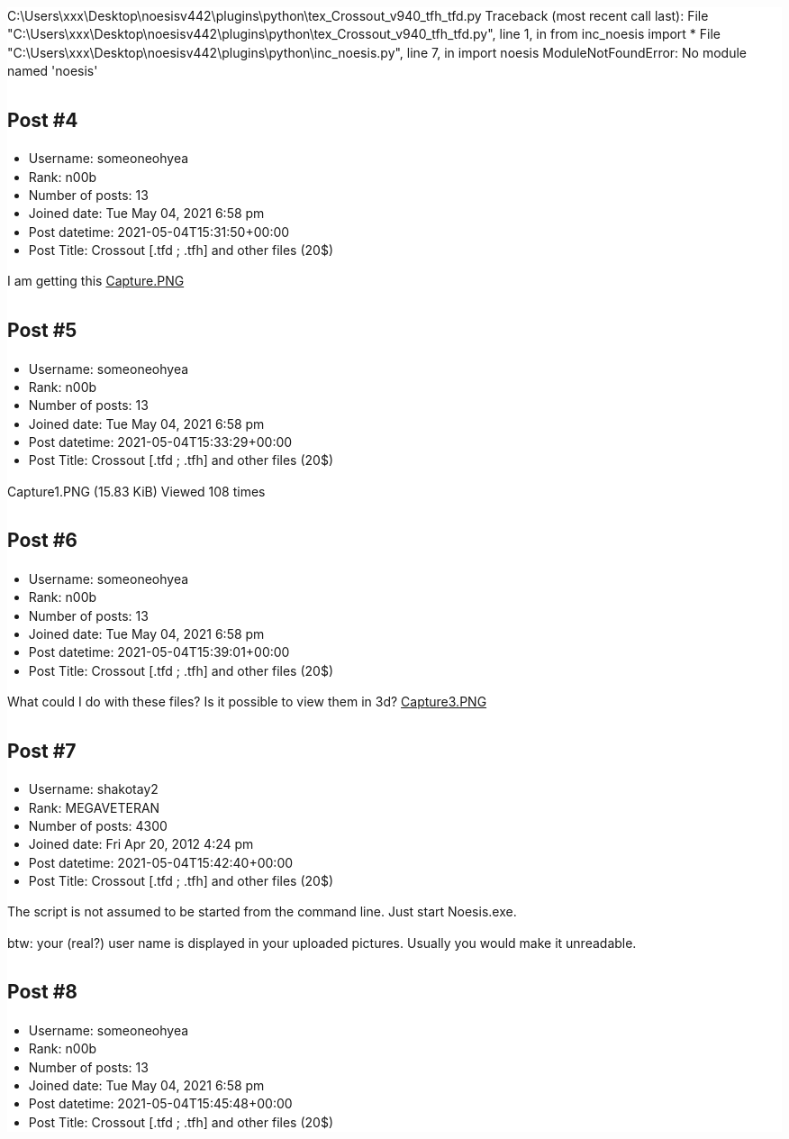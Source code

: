C:\Users\xxx\Desktop\noesisv442\plugins\python\tex_Crossout_v940_tfh_tfd.py
Traceback (most recent call last):
  File "C:\Users\xxx\Desktop\noesisv442\plugins\python\tex_Crossout_v940_tfh_tfd.py", line 1, in <module>
    from inc_noesis import *
  File "C:\Users\xxx\Desktop\noesisv442\plugins\python\inc_noesis.py", line 7, in <module>
    import noesis
ModuleNotFoundError: No module named 'noesis'
## Post #4
- Username: someoneohyea
- Rank: n00b
- Number of posts: 13
- Joined date: Tue May 04, 2021 6:58 pm
- Post datetime: 2021-05-04T15:31:50+00:00
- Post Title: Crossout [.tfd ; .tfh] and other files (20$)

I am getting this
[Capture.PNG](https://xentaxbackup.github.io/file/20046_Capture.PNG)
## Post #5
- Username: someoneohyea
- Rank: n00b
- Number of posts: 13
- Joined date: Tue May 04, 2021 6:58 pm
- Post datetime: 2021-05-04T15:33:29+00:00
- Post Title: Crossout [.tfd ; .tfh] and other files (20$)

Capture1.PNG (15.83 KiB) Viewed 108 times
## Post #6
- Username: someoneohyea
- Rank: n00b
- Number of posts: 13
- Joined date: Tue May 04, 2021 6:58 pm
- Post datetime: 2021-05-04T15:39:01+00:00
- Post Title: Crossout [.tfd ; .tfh] and other files (20$)

What could I do with these files? Is it possible to view them in 3d?
[Capture3.PNG](https://xentaxbackup.github.io/file/20048_Capture3.PNG)
## Post #7
- Username: shakotay2
- Rank: MEGAVETERAN
- Number of posts: 4300
- Joined date: Fri Apr 20, 2012 4:24 pm
- Post datetime: 2021-05-04T15:42:40+00:00
- Post Title: Crossout [.tfd ; .tfh] and other files (20$)

The script is not assumed to be started from the command line. Just start Noesis.exe.

btw: your (real?) user name is displayed in your uploaded pictures.  Usually you would make it unreadable.
## Post #8
- Username: someoneohyea
- Rank: n00b
- Number of posts: 13
- Joined date: Tue May 04, 2021 6:58 pm
- Post datetime: 2021-05-04T15:45:48+00:00
- Post Title: Crossout [.tfd ; .tfh] and other files (20$)
